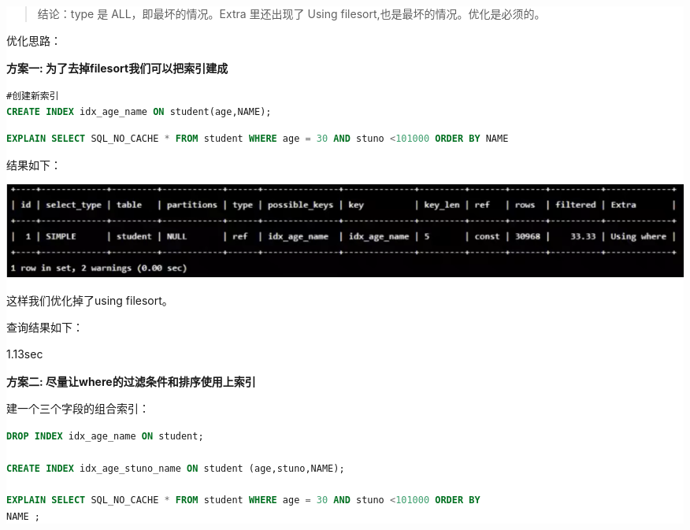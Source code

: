 

> 结论：type 是 ALL，即最坏的情况。Extra 里还出现了 Using filesort,也是最坏的情况。优化是必须的。
>



优化思路：



**方案一: 为了去掉filesort我们可以把索引建成**



```sql
#创建新索引
CREATE INDEX idx_age_name ON student(age,NAME);
```



```sql
EXPLAIN SELECT SQL_NO_CACHE * FROM student WHERE age = 30 AND stuno <101000 ORDER BY NAME
```



结果如下：

![1655771221275-018abc7c-d2df-4710-97a7-856390ebba6e.png](./img/-RxSMBsDs2JEf8aH/1655771221275-018abc7c-d2df-4710-97a7-856390ebba6e-366054.png)

这样我们优化掉了using filesort。



查询结果如下：

1.13sec



**方案二: 尽量让where的过滤条件和排序使用上索引**



建一个三个字段的组合索引：



```sql
DROP INDEX idx_age_name ON student;

CREATE INDEX idx_age_stuno_name ON student (age,stuno,NAME);

EXPLAIN SELECT SQL_NO_CACHE * FROM student WHERE age = 30 AND stuno <101000 ORDER BY
NAME ;
```


